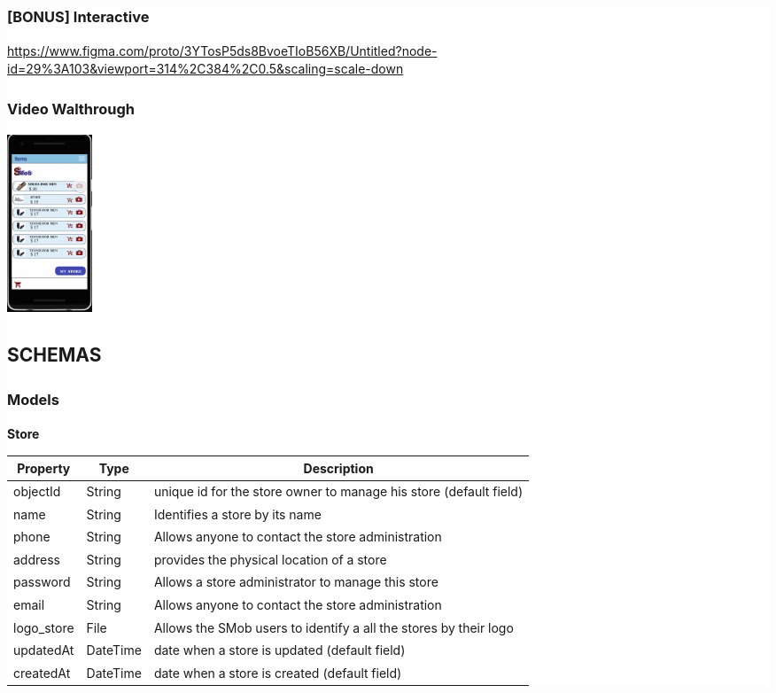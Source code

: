### [BONUS] Interactive
https://www.figma.com/proto/3YTosP5ds8BvoeTIoB56XB/Untitled?node-id=29%3A103&viewport=314%2C384%2C0.5&scaling=scale-down
### Video Walthrough
<img src="walthrough.gif" height=200>


## SCHEMAS

### Models

**Store**


| Property     | Type         | Description |
| --------     | --------     | --------    |
| objectId     | String         | unique id for the store owner to manage his store (default field)  |
| name         | String         | Identifies a store by its name        |
| phone        | String         | Allows anyone to contact the store administration        |
| address       | String          | provides the physical location of a store        |
| password     | String          | Allows a store administrator to manage this store        |
| email        | String          | Allows anyone to contact the store administration       |
| logo_store   | File         | Allows the SMob users to identify a all the stores by their logo        |
| updatedAt   | DateTime         | date when a store is updated (default field)        |
| createdAt   | DateTime         | date when a store is created (default field)       |
